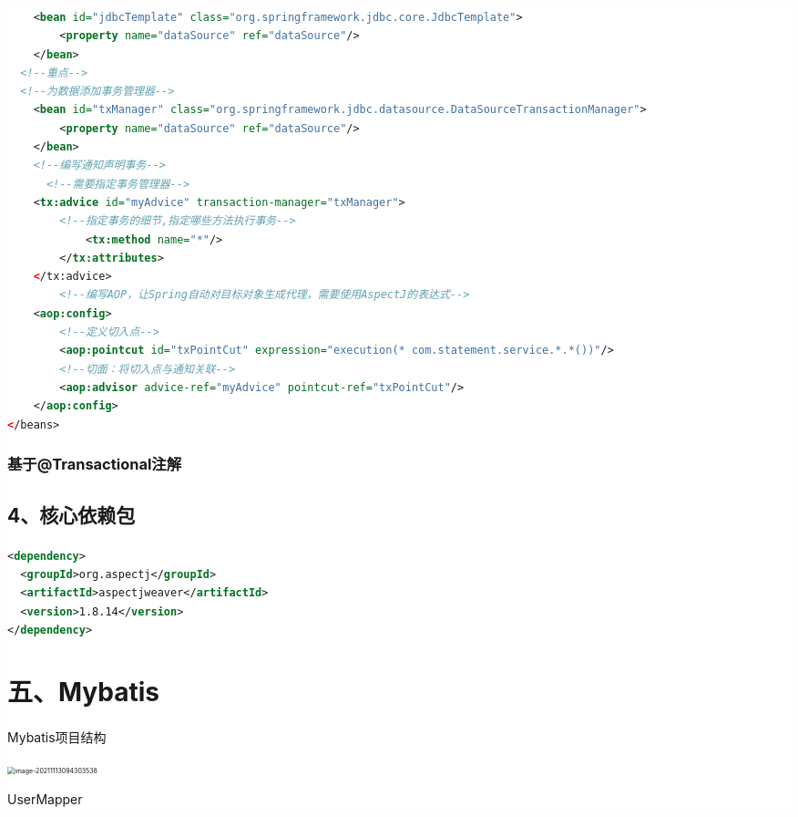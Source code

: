 ```xml
    <bean id="jdbcTemplate" class="org.springframework.jdbc.core.JdbcTemplate">
        <property name="dataSource" ref="dataSource"/>
    </bean>
  <!--重点-->
  <!--为数据添加事务管理器-->
    <bean id="txManager" class="org.springframework.jdbc.datasource.DataSourceTransactionManager">
        <property name="dataSource" ref="dataSource"/>
    </bean>
    <!--编写通知声明事务-->
 	  <!--需要指定事务管理器-->
    <tx:advice id="myAdvice" transaction-manager="txManager">
        <!--指定事务的细节,指定哪些方法执行事务-->
            <tx:method name="*"/>
        </tx:attributes>
    </tx:advice>
		<!--编写AOP，让Spring自动对目标对象生成代理，需要使用AspectJ的表达式-->
    <aop:config>
      	<!--定义切入点-->
        <aop:pointcut id="txPointCut" expression="execution(* com.statement.service.*.*())"/>
      	<!--切面：将切入点与通知关联-->
        <aop:advisor advice-ref="myAdvice" pointcut-ref="txPointCut"/>
    </aop:config>
</beans>
```



### 基于@Transactional注解



## 4、核心依赖包

```xml
<dependency>
  <groupId>org.aspectj</groupId>
  <artifactId>aspectjweaver</artifactId>
  <version>1.8.14</version>
</dependency>
```







# 五、Mybatis

Mybatis项目结构

<img src="https://ldt-typora.oss-cn-shenzhen.aliyuncs.com/img/image-20211113094303538.png" alt="image-20211113094303538" style="zoom:50%;" />

UserMapper
